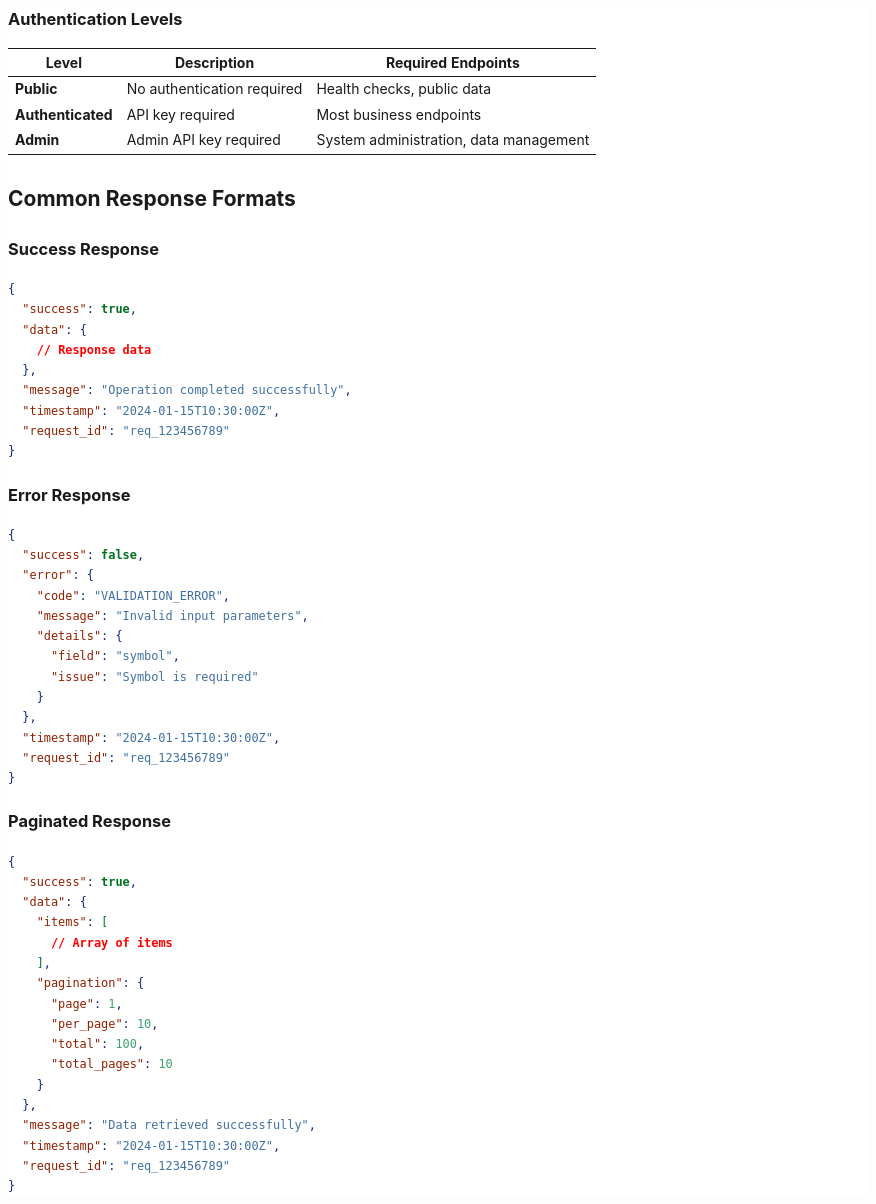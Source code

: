 ### Authentication Levels

| Level             | Description                | Required Endpoints                     |
| ----------------- | -------------------------- | -------------------------------------- |
| **Public**        | No authentication required | Health checks, public data             |
| **Authenticated** | API key required           | Most business endpoints                |
| **Admin**         | Admin API key required     | System administration, data management |

## Common Response Formats

### Success Response

```json
{
  "success": true,
  "data": {
    // Response data
  },
  "message": "Operation completed successfully",
  "timestamp": "2024-01-15T10:30:00Z",
  "request_id": "req_123456789"
}
```

### Error Response

```json
{
  "success": false,
  "error": {
    "code": "VALIDATION_ERROR",
    "message": "Invalid input parameters",
    "details": {
      "field": "symbol",
      "issue": "Symbol is required"
    }
  },
  "timestamp": "2024-01-15T10:30:00Z",
  "request_id": "req_123456789"
}
```

### Paginated Response

```json
{
  "success": true,
  "data": {
    "items": [
      // Array of items
    ],
    "pagination": {
      "page": 1,
      "per_page": 10,
      "total": 100,
      "total_pages": 10
    }
  },
  "message": "Data retrieved successfully",
  "timestamp": "2024-01-15T10:30:00Z",
  "request_id": "req_123456789"
}
```